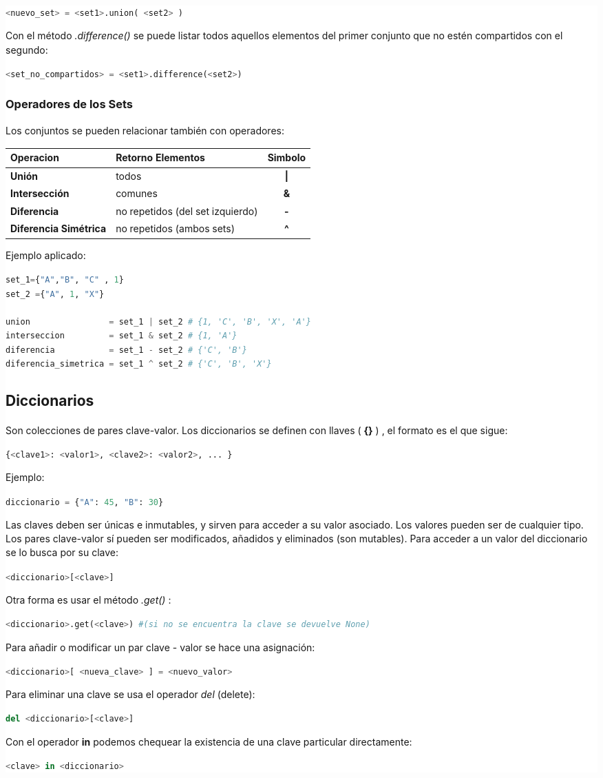 ```python
<nuevo_set> = <set1>.union( <set2> )
```

Con el método *.difference()* se puede listar todos aquellos elementos del primer conjunto que no estén compartidos con el segundo:

```python
<set_no_compartidos> = <set1>.difference(<set2>)
```
### Operadores de los Sets

Los conjuntos se pueden relacionar también con operadores:

|Operacion | Retorno Elementos| Simbolo|
|:-----|:-----|:----:|
| **Unión** | todos   |       **\|** |
| **Intersección** |  comunes |  **\&** |
| **Diferencia** | no repetidos (del set izquierdo) | **\-** |
| **Diferencia Simétrica** |  no repetidos (ambos sets) | **\^** |


Ejemplo aplicado:
```python
set_1={"A","B", "C" , 1}
set_2 ={"A", 1, "X"}

union                = set_1 | set_2 # {1, 'C', 'B', 'X', 'A'}
interseccion         = set_1 & set_2 # {1, 'A'}
diferencia           = set_1 - set_2 # {'C', 'B'}
diferencia_simetrica = set_1 ^ set_2 # {'C', 'B', 'X'}
```


## Diccionarios

Son colecciones de pares clave-valor. Los diccionarios se definen con llaves ( **{}** ) , el formato es el que sigue:
```python
{<clave1>: <valor1>, <clave2>: <valor2>, ... }
```
Ejemplo:
```python
diccionario = {"A": 45, "B": 30}
```
Las claves deben ser únicas e inmutables, y sirven para acceder a su valor asociado. Los valores pueden ser de cualquier tipo. Los pares clave-valor sí pueden ser modificados, añadidos y eliminados (son mutables).
Para acceder a un valor del diccionario se lo busca por su clave:
```python
<diccionario>[<clave>]
```
Otra forma es usar el método *.get()* : 
```python
<diccionario>.get(<clave>) #(si no se encuentra la clave se devuelve None)
```
Para añadir o modificar un par clave - valor se hace una asignación:
```python
<diccionario>[ <nueva_clave> ] = <nuevo_valor>
```
Para eliminar una clave se usa el operador *del* (delete):
```python
del <diccionario>[<clave>]
```
Con el operador **in** podemos chequear la existencia de una clave particular directamente:
```python
<clave> in <diccionario>
```